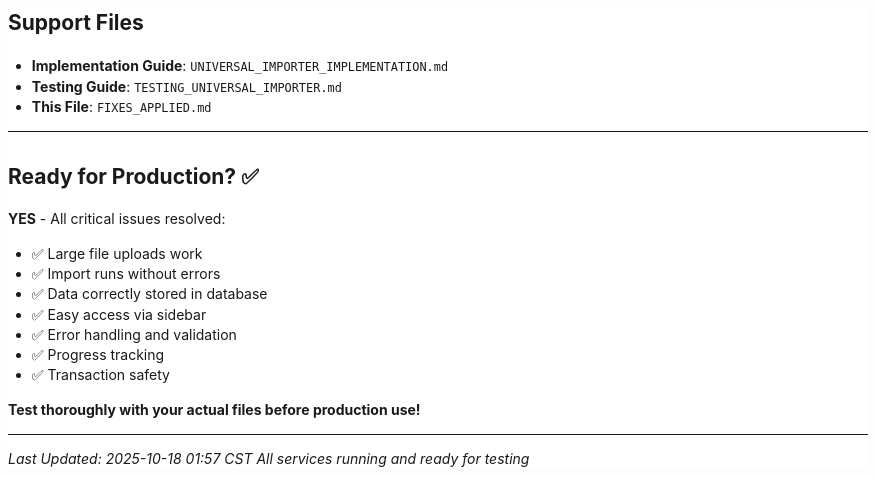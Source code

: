 
## Support Files

- **Implementation Guide**: `UNIVERSAL_IMPORTER_IMPLEMENTATION.md`
- **Testing Guide**: `TESTING_UNIVERSAL_IMPORTER.md`
- **This File**: `FIXES_APPLIED.md`

---

## Ready for Production? ✅

**YES** - All critical issues resolved:
- ✅ Large file uploads work
- ✅ Import runs without errors
- ✅ Data correctly stored in database
- ✅ Easy access via sidebar
- ✅ Error handling and validation
- ✅ Progress tracking
- ✅ Transaction safety

**Test thoroughly with your actual files before production use!**

---

*Last Updated: 2025-10-18 01:57 CST*
*All services running and ready for testing*
